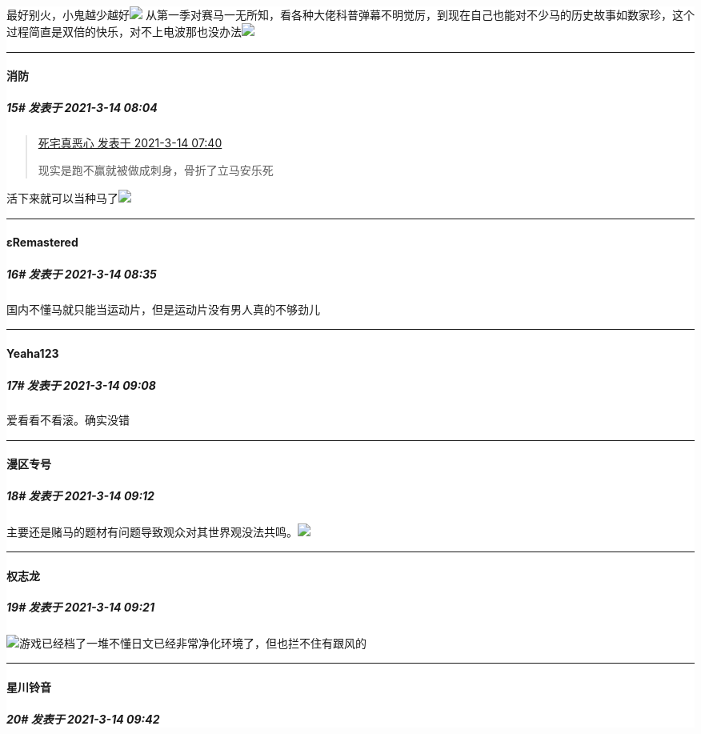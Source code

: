 
最好别火，小鬼越少越好<img src="https://static.saraba1st.com/image/smiley/face2017/067.png" referrerpolicy="no-referrer">
从第一季对赛马一无所知，看各种大佬科普弹幕不明觉厉，到现在自己也能对不少马的历史故事如数家珍，这个过程简直是双倍的快乐，对不上电波那也没办法<img src="https://static.saraba1st.com/image/smiley/face2017/067.png" referrerpolicy="no-referrer">


*****

####  消防  
##### 15#       发表于 2021-3-14 08:04


<blockquote><a href="httphttps://bbs.saraba1st.com/2b/forum.php?mod=redirect&amp;goto=findpost&amp;pid=50618129&amp;ptid=1993058" target="_blank">死宅真恶心 发表于 2021-3-14 07:40</a>

现实是跑不赢就被做成刺身，骨折了立马安乐死</blockquote>
活下来就可以当种马了<img src="https://static.saraba1st.com/image/smiley/face2017/037.png" referrerpolicy="no-referrer">


*****

####  εRemastered  
##### 16#       发表于 2021-3-14 08:35


国内不懂马就只能当运动片，但是运动片没有男人真的不够劲儿


*****

####  Yeaha123  
##### 17#       发表于 2021-3-14 09:08


爱看看不看滚。确实没错


*****

####  漫区专号  
##### 18#       发表于 2021-3-14 09:12


主要还是赌马的题材有问题导致观众对其世界观没法共鸣。<img src="https://static.saraba1st.com/image/smiley/face2017/001.png" referrerpolicy="no-referrer">


*****

####  权志龙  
##### 19#       发表于 2021-3-14 09:21


<img src="https://static.saraba1st.com/image/smiley/face2017/037.png" referrerpolicy="no-referrer">游戏已经档了一堆不懂日文已经非常净化环境了，但也拦不住有跟风的


*****

####  星川铃音  
##### 20#       发表于 2021-3-14 09:42
